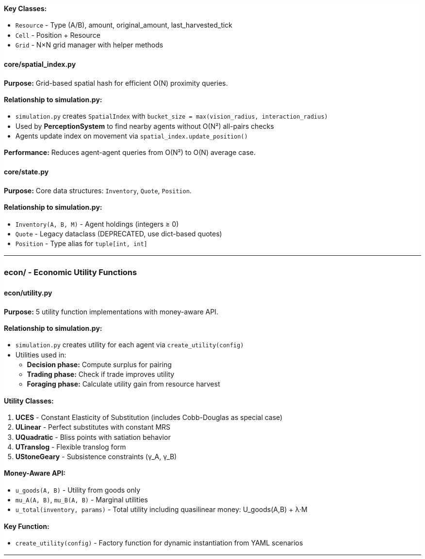 **Key Classes:**
- `Resource` - Type (A/B), amount, original_amount, last_harvested_tick
- `Cell` - Position + Resource
- `Grid` - N×N grid manager with helper methods

#### core/spatial_index.py

**Purpose:** Grid-based spatial hash for efficient O(N) proximity queries.

**Relationship to simulation.py:**
- `simulation.py` creates `SpatialIndex` with `bucket_size = max(vision_radius, interaction_radius)`
- Used by **PerceptionSystem** to find nearby agents without O(N²) all-pairs checks
- Agents update index on movement via `spatial_index.update_position()`

**Performance:** Reduces agent-agent queries from O(N²) to O(N) average case.

#### core/state.py

**Purpose:** Core data structures: `Inventory`, `Quote`, `Position`.

**Relationship to simulation.py:**
- `Inventory(A, B, M)` - Agent holdings (integers ≥ 0)
- `Quote` - Legacy dataclass (DEPRECATED, use dict-based quotes)
- `Position` - Type alias for `tuple[int, int]`

---

### econ/ - Economic Utility Functions

#### econ/utility.py

**Purpose:** 5 utility function implementations with money-aware API.

**Relationship to simulation.py:**
- `simulation.py` creates utility for each agent via `create_utility(config)`
- Utilities used in:
  - **Decision phase:** Compute surplus for pairing
  - **Trading phase:** Check if trade improves utility
  - **Foraging phase:** Calculate utility gain from resource harvest

**Utility Classes:**
1. **UCES** - Constant Elasticity of Substitution (includes Cobb-Douglas as special case)
2. **ULinear** - Perfect substitutes with constant MRS
3. **UQuadratic** - Bliss points with satiation behavior
4. **UTranslog** - Flexible translog form
5. **UStoneGeary** - Subsistence constraints (γ_A, γ_B)

**Money-Aware API:**
- `u_goods(A, B)` - Utility from goods only
- `mu_A(A, B)`, `mu_B(A, B)` - Marginal utilities
- `u_total(inventory, params)` - Total utility including quasilinear money: U_goods(A,B) + λ·M

**Key Function:**
- `create_utility(config)` - Factory function for dynamic instantiation from YAML scenarios

---